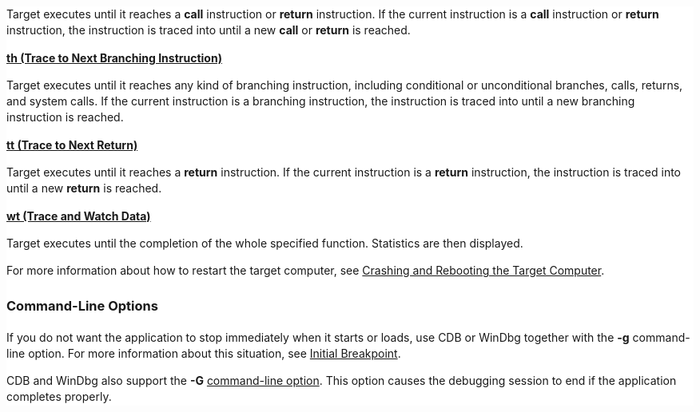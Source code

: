 <td align="left"></td>
<td align="left"><p>Target executes until it reaches a <strong>call</strong> instruction or <strong>return</strong> instruction. If the current instruction is a <strong>call</strong> instruction or <strong>return</strong> instruction, the instruction is traced into until a new <strong>call</strong> or <strong>return</strong> is reached.</p></td>
</tr>
<tr class="odd">
<td align="left"><p><strong><a href="th--trace-to-next-branching-instruction-.md" data-raw-source="[th (Trace to Next Branching Instruction)](th--trace-to-next-branching-instruction-.md)">th (Trace to Next Branching Instruction)</a></strong></p></td>
<td align="left"></td>
<td align="left"></td>
<td align="left"></td>
<td align="left"><p>Target executes until it reaches any kind of branching instruction, including conditional or unconditional branches, calls, returns, and system calls. If the current instruction is a branching instruction, the instruction is traced into until a new branching instruction is reached.</p></td>
</tr>
<tr class="even">
<td align="left"><p><strong><a href="tt--trace-to-next-return-.md" data-raw-source="[tt (Trace to Next Return)](tt--trace-to-next-return-.md)">tt (Trace to Next Return)</a></strong></p></td>
<td align="left"></td>
<td align="left"></td>
<td align="left"></td>
<td align="left"><p>Target executes until it reaches a <strong>return</strong> instruction. If the current instruction is a <strong>return</strong> instruction, the instruction is traced into until a new <strong>return</strong> is reached.</p></td>
</tr>
<tr class="odd">
<td align="left"><p><strong><a href="wt--trace-and-watch-data-.md" data-raw-source="[wt (Trace and Watch Data)](wt--trace-and-watch-data-.md)">wt (Trace and Watch Data)</a></strong></p></td>
<td align="left"></td>
<td align="left"></td>
<td align="left"></td>
<td align="left"><p>Target executes until the completion of the whole specified function. Statistics are then displayed.</p></td>
</tr>
</tbody>
</table>

 

For more information about how to restart the target computer, see [Crashing and Rebooting the Target Computer](crashing-and-rebooting-the-target-computer.md).

### <span id="command_line_options"></span><span id="COMMAND_LINE_OPTIONS"></span>Command-Line Options

If you do not want the application to stop immediately when it starts or loads, use CDB or WinDbg together with the **-g** command-line option. For more information about this situation, see [Initial Breakpoint](initial-breakpoint.md).

CDB and WinDbg also support the **-G** [command-line option](command-line-options.md). This option causes the debugging session to end if the application completes properly.
